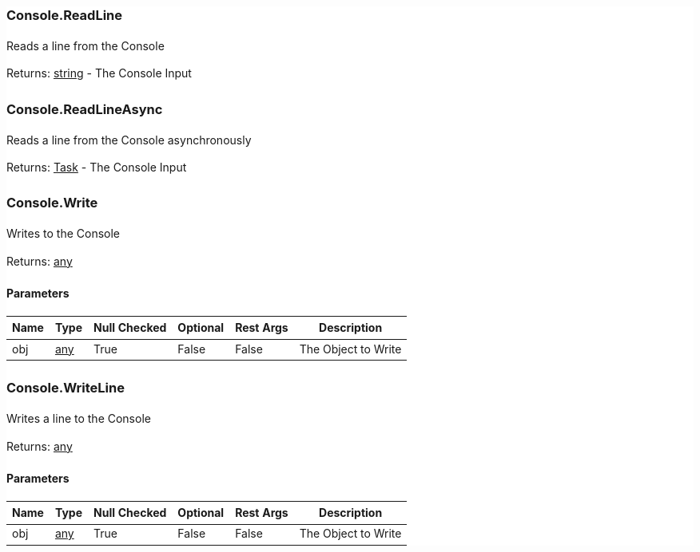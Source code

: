 ### Console.ReadLine

Reads a line from the Console

Returns: [string](#string) - The Console Input








### Console.ReadLineAsync

Reads a line from the Console asynchronously

Returns: [Task](#task) - The Console Input








### Console.Write

Writes to the Console

Returns: [any](#any)


#### Parameters

| Name | Type | Null Checked | Optional | Rest Args | Description |
| --- | --- | --- | --- | --- | --- |
| obj | [any](#any) | True | False | False | The Object to Write |









### Console.WriteLine

Writes a line to the Console

Returns: [any](#any)


#### Parameters

| Name | Type | Null Checked | Optional | Rest Args | Description |
| --- | --- | --- | --- | --- | --- |
| obj | [any](#any) | True | False | False | The Object to Write |







